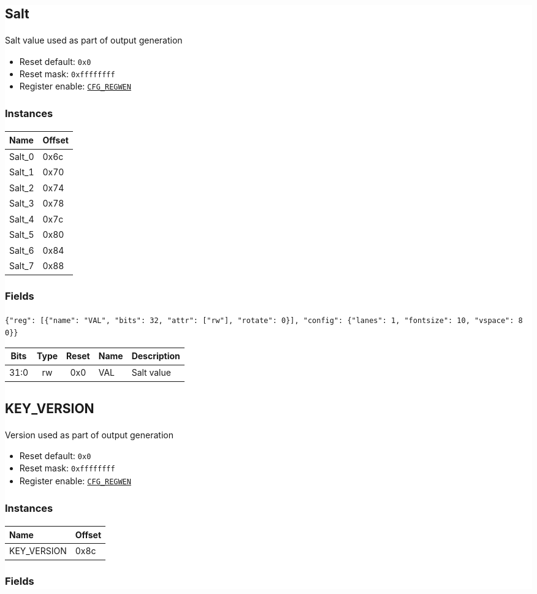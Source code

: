## Salt
Salt value used as part of output generation
- Reset default: `0x0`
- Reset mask: `0xffffffff`
- Register enable: [`CFG_REGWEN`](#cfg_regwen)

### Instances

| Name   | Offset   |
|:-------|:---------|
| Salt_0 | 0x6c     |
| Salt_1 | 0x70     |
| Salt_2 | 0x74     |
| Salt_3 | 0x78     |
| Salt_4 | 0x7c     |
| Salt_5 | 0x80     |
| Salt_6 | 0x84     |
| Salt_7 | 0x88     |


### Fields

```wavejson
{"reg": [{"name": "VAL", "bits": 32, "attr": ["rw"], "rotate": 0}], "config": {"lanes": 1, "fontsize": 10, "vspace": 80}}
```

|  Bits  |  Type  |  Reset  | Name   | Description   |
|:------:|:------:|:-------:|:-------|:--------------|
|  31:0  |   rw   |   0x0   | VAL    | Salt value    |

## KEY_VERSION
Version used as part of output generation
- Reset default: `0x0`
- Reset mask: `0xffffffff`
- Register enable: [`CFG_REGWEN`](#cfg_regwen)

### Instances

| Name        | Offset   |
|:------------|:---------|
| KEY_VERSION | 0x8c     |


### Fields
